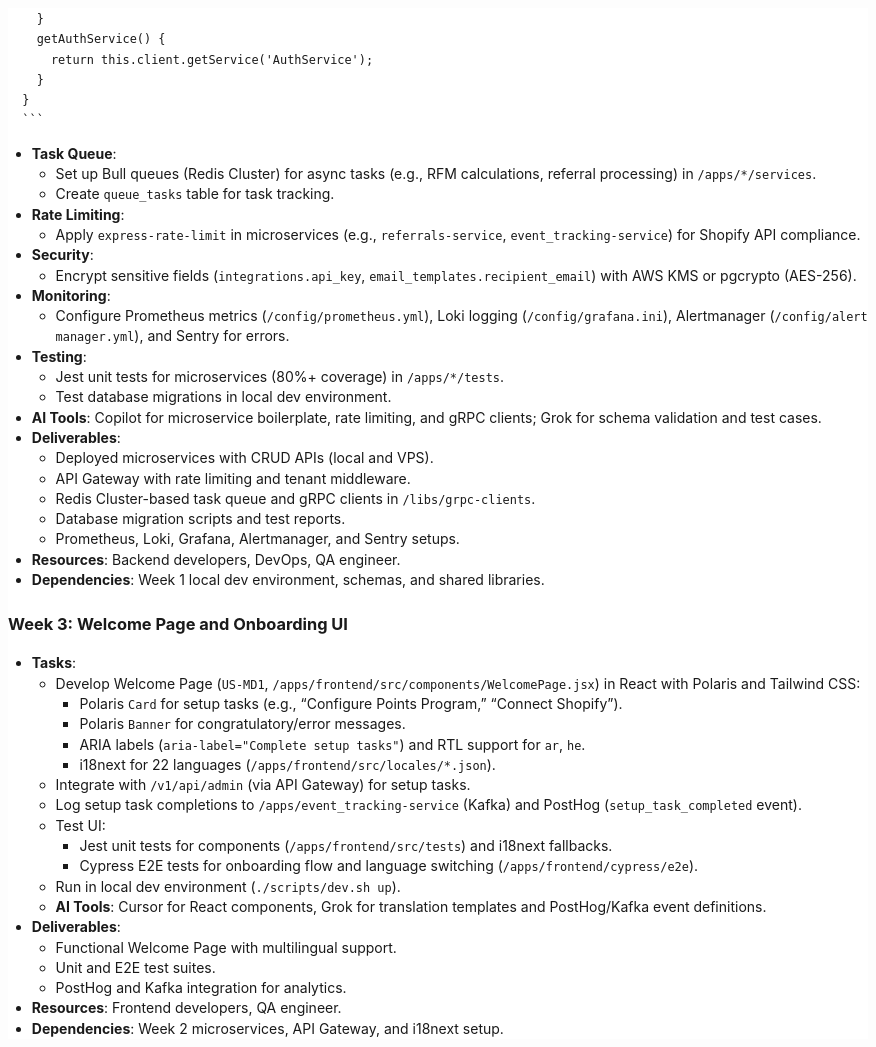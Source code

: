         }
        getAuthService() {
          return this.client.getService('AuthService');
        }
      }
      ```
  - **Task Queue**:
    - Set up Bull queues (Redis Cluster) for async tasks (e.g., RFM calculations, referral processing) in `/apps/*/services`.
    - Create `queue_tasks` table for task tracking.
  - **Rate Limiting**:
    - Apply `express-rate-limit` in microservices (e.g., `referrals-service`, `event_tracking-service`) for Shopify API compliance.
  - **Security**:
    - Encrypt sensitive fields (`integrations.api_key`, `email_templates.recipient_email`) with AWS KMS or pgcrypto (AES-256).
  - **Monitoring**:
    - Configure Prometheus metrics (`/config/prometheus.yml`), Loki logging (`/config/grafana.ini`), Alertmanager (`/config/alertmanager.yml`), and Sentry for errors.
  - **Testing**:
    - Jest unit tests for microservices (80%+ coverage) in `/apps/*/tests`.
    - Test database migrations in local dev environment.
  - **AI Tools**: Copilot for microservice boilerplate, rate limiting, and gRPC clients; Grok for schema validation and test cases.
- **Deliverables**:
  - Deployed microservices with CRUD APIs (local and VPS).
  - API Gateway with rate limiting and tenant middleware.
  - Redis Cluster-based task queue and gRPC clients in `/libs/grpc-clients`.
  - Database migration scripts and test reports.
  - Prometheus, Loki, Grafana, Alertmanager, and Sentry setups.
- **Resources**: Backend developers, DevOps, QA engineer.
- **Dependencies**: Week 1 local dev environment, schemas, and shared libraries.

### Week 3: Welcome Page and Onboarding UI
- **Tasks**:
  - Develop Welcome Page (`US-MD1`, `/apps/frontend/src/components/WelcomePage.jsx`) in React with Polaris and Tailwind CSS:
    - Polaris `Card` for setup tasks (e.g., “Configure Points Program,” “Connect Shopify”).
    - Polaris `Banner` for congratulatory/error messages.
    - ARIA labels (`aria-label="Complete setup tasks"`) and RTL support for `ar`, `he`.
    - i18next for 22 languages (`/apps/frontend/src/locales/*.json`).
  - Integrate with `/v1/api/admin` (via API Gateway) for setup tasks.
  - Log setup task completions to `/apps/event_tracking-service` (Kafka) and PostHog (`setup_task_completed` event).
  - Test UI:
    - Jest unit tests for components (`/apps/frontend/src/tests`) and i18next fallbacks.
    - Cypress E2E tests for onboarding flow and language switching (`/apps/frontend/cypress/e2e`).
  - Run in local dev environment (`./scripts/dev.sh up`).
  - **AI Tools**: Cursor for React components, Grok for translation templates and PostHog/Kafka event definitions.
- **Deliverables**:
  - Functional Welcome Page with multilingual support.
  - Unit and E2E test suites.
  - PostHog and Kafka integration for analytics.
- **Resources**: Frontend developers, QA engineer.
- **Dependencies**: Week 2 microservices, API Gateway, and i18next setup.
